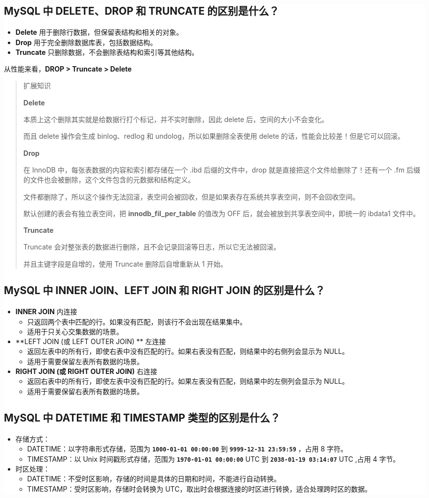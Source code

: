 ## MySQL 中 DELETE、DROP 和 TRUNCATE 的区别是什么？

- **Delete** 用于删除行数据，但保留表结构和相关的对象。
- **Drop** 用于完全删除数据库表，包括数据结构。
- **Truncate** 只删除数据，不会删除表结构和索引等其他结构。

从性能来看，**DROP > Truncate > Delete**

> 扩展知识
>
> **Delete**
>
> 本质上这个删除其实就是给数据行打个标记，并不实时删除，因此 delete 后，空间的大小不会变化。
>
> 而且 delete 操作会生成 binlog、redlog 和 undolog，所以如果删除全表使用 delete 的话，性能会比较差！但是它可以回滚。
>
> **Drop**
>
> 在 InnoDB 中，每张表数据的内容和索引都存储在一个 .ibd 后缀的文件中，drop 就是直接把这个文件给删除了！还有一个 .fm 后缀的文件也会被删除，这个文件包含的元数据和结构定义。
>
> 文件都删除了，所以这个操作无法回滚，表空间会被回收，但是如果表存在系统共享表空间，则不会回收空间。
>
> 默认创建的表会有独立表空间，把 **innodb_fil_per_table** 的值改为 OFF 后，就会被放到共享表空间中，即统一的 ibdata1 文件中。
>
> **Truncate**
>
> Truncate 会对整张表的数据进行删除，且不会记录回滚等日志，所以它无法被回滚。
>
> 并且主键字段是自增的，使用 Truncate 删除后自增重新从 1 开始。



## MySQL 中 INNER JOIN、LEFT JOIN 和 RIGHT JOIN 的区别是什么？

- **INNER JOIN**   内连接
  - 只返回两个表中匹配的行。如果没有匹配，则该行不会出现在结果集中。
  - 适用于只关心交集数据的场景。
- **LEFT JOIN (或 LEFT OUTER JOIN) ** 左连接
  - 返回左表中的所有行，即使右表中没有匹配的行。如果右表没有匹配，则结果中的右侧列会显示为 NULL。
  - 适用于需要保留左表所有数据的场景。
- **RIGHT JOIN (或 RIGHT OUTER JOIN)**  右连接
  - 返回右表中的所有行，即使左表中没有匹配的行。如果左表没有匹配，则结果中的左侧列会显示为 NULL。
  - 适用于需要保留右表所有数据的场景。



## MySQL 中 DATETIME 和 TIMESTAMP 类型的区别是什么？

- 存储方式：
  - DATETIME：以字符串形式存储，范围为 **`1000-01-01 00:00:00`** 到 **`9999-12-31 23:59:59`** ，占用 8 字符。
  - TIMESTAMP：以 Unix 时间戳形式存储，范围为 **`1970-01-01 00:00:00`** UTC 到 **`2038-01-19 03:14:07`** UTC ,占用 4 字节。
- 时区处理：
  - DATETIME：不受时区影响，存储的时间是具体的日期和时间，不能进行自动转换。
  - TIMESTAMP：受时区影响，存储时会转换为 UTC，取出时会根据连接的时区进行转换，适合处理跨时区的数据。
